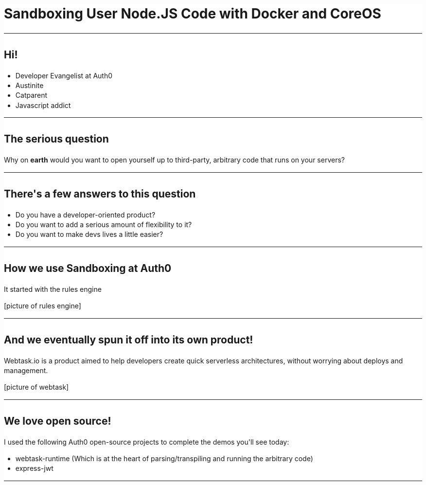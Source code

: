# Sandboxing User Node.JS Code with Docker and CoreOS

---

## Hi!

* Developer Evangelist at Auth0
* Austinite
* Catparent
* Javascript addict

---

## The serious question

Why on **earth** would you want to open yourself up to third-party, arbitrary code that runs on your servers?

---

## There's a few answers to this question

* Do you have a developer-oriented product?
* Do you want to add a serious amount of flexibility to it?
* Do you want to make devs lives a little easier?

---

## How we use Sandboxing at Auth0

It started with the rules engine

[picture of rules engine]

---

## And we eventually spun it off into its own product!

Webtask.io is a product aimed to help developers create quick serverless architectures, without worrying about deploys and management.

[picture of webtask]

---

## We love open source!

I used the following Auth0 open-source projects to complete the demos you'll see today:

* webtask-runtime (Which is at the heart of parsing/transpiling and running the arbitrary code)
* express-jwt

---